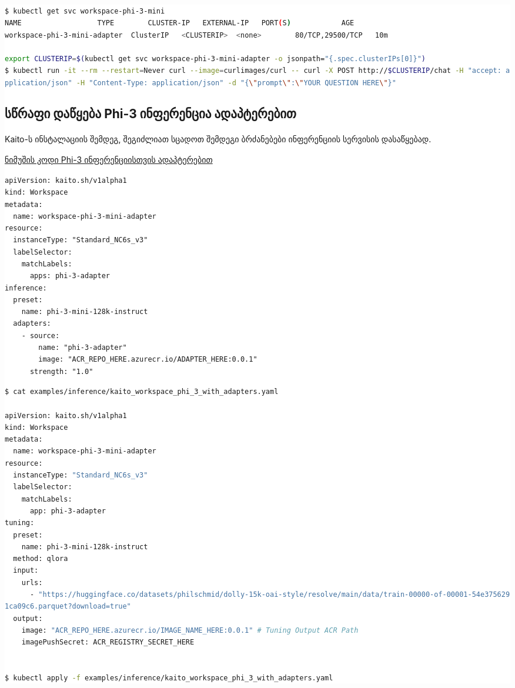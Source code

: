 ```sh
$ kubectl get svc workspace-phi-3-mini
NAME                  TYPE        CLUSTER-IP   EXTERNAL-IP   PORT(S)            AGE
workspace-phi-3-mini-adapter  ClusterIP   <CLUSTERIP>  <none>        80/TCP,29500/TCP   10m

export CLUSTERIP=$(kubectl get svc workspace-phi-3-mini-adapter -o jsonpath="{.spec.clusterIPs[0]}") 
$ kubectl run -it --rm --restart=Never curl --image=curlimages/curl -- curl -X POST http://$CLUSTERIP/chat -H "accept: application/json" -H "Content-Type: application/json" -d "{\"prompt\":\"YOUR QUESTION HERE\"}"
```

## სწრაფი დაწყება Phi-3 ინფერენცია ადაპტერებით

Kaito-ს ინსტალაციის შემდეგ, შეგიძლიათ სცადოთ შემდეგი ბრძანებები ინფერენციის სერვისის დასაწყებად.

[ნიმუშის კოდი Phi-3 ინფერენციისთვის ადაპტერებით](https://github.com/Azure/kaito/blob/main/examples/inference/kaito_workspace_phi_3_with_adapters.yaml)

```
apiVersion: kaito.sh/v1alpha1
kind: Workspace
metadata:
  name: workspace-phi-3-mini-adapter
resource:
  instanceType: "Standard_NC6s_v3"
  labelSelector:
    matchLabels:
      apps: phi-3-adapter
inference:
  preset:
    name: phi-3-mini-128k-instruct
  adapters:
    - source:
        name: "phi-3-adapter"
        image: "ACR_REPO_HERE.azurecr.io/ADAPTER_HERE:0.0.1"
      strength: "1.0"
```

```sh
$ cat examples/inference/kaito_workspace_phi_3_with_adapters.yaml

apiVersion: kaito.sh/v1alpha1
kind: Workspace
metadata:
  name: workspace-phi-3-mini-adapter
resource:
  instanceType: "Standard_NC6s_v3"
  labelSelector:
    matchLabels:
      app: phi-3-adapter
tuning:
  preset:
    name: phi-3-mini-128k-instruct
  method: qlora
  input:
    urls:
      - "https://huggingface.co/datasets/philschmid/dolly-15k-oai-style/resolve/main/data/train-00000-of-00001-54e3756291ca09c6.parquet?download=true"
  output:
    image: "ACR_REPO_HERE.azurecr.io/IMAGE_NAME_HERE:0.0.1" # Tuning Output ACR Path
    imagePushSecret: ACR_REGISTRY_SECRET_HERE
    

$ kubectl apply -f examples/inference/kaito_workspace_phi_3_with_adapters.yaml
```